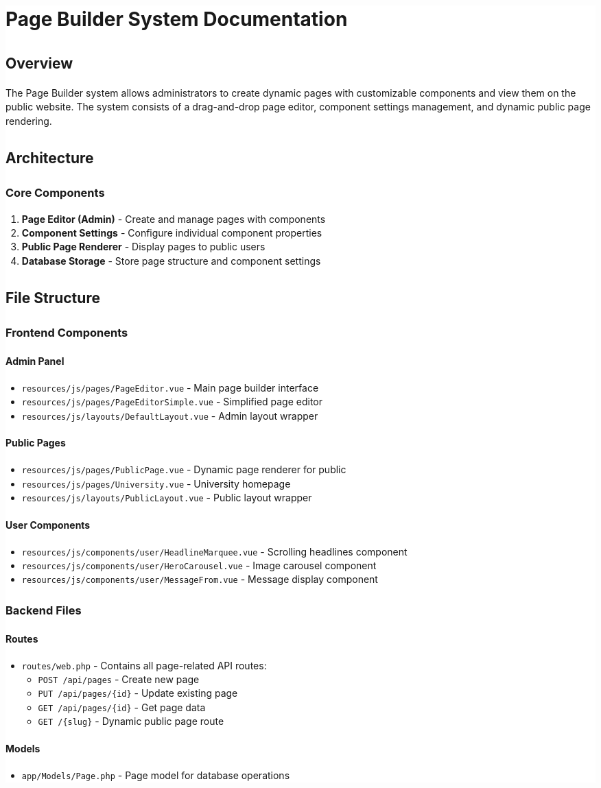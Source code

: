 # Page Builder System Documentation

## Overview

The Page Builder system allows administrators to create dynamic pages with customizable components and view them on the public website. The system consists of a drag-and-drop page editor, component settings management, and dynamic public page rendering.

## Architecture

### Core Components

1. **Page Editor (Admin)** - Create and manage pages with components
2. **Component Settings** - Configure individual component properties
3. **Public Page Renderer** - Display pages to public users
4. **Database Storage** - Store page structure and component settings

## File Structure

### Frontend Components

#### Admin Panel
- `resources/js/pages/PageEditor.vue` - Main page builder interface
- `resources/js/pages/PageEditorSimple.vue` - Simplified page editor
- `resources/js/layouts/DefaultLayout.vue` - Admin layout wrapper

#### Public Pages
- `resources/js/pages/PublicPage.vue` - Dynamic page renderer for public
- `resources/js/pages/University.vue` - University homepage
- `resources/js/layouts/PublicLayout.vue` - Public layout wrapper

#### User Components
- `resources/js/components/user/HeadlineMarquee.vue` - Scrolling headlines component
- `resources/js/components/user/HeroCarousel.vue` - Image carousel component
- `resources/js/components/user/MessageFrom.vue` - Message display component

### Backend Files

#### Routes
- `routes/web.php` - Contains all page-related API routes:
  - `POST /api/pages` - Create new page
  - `PUT /api/pages/{id}` - Update existing page
  - `GET /api/pages/{id}` - Get page data
  - `GET /{slug}` - Dynamic public page route

#### Models
- `app/Models/Page.php` - Page model for database operations
